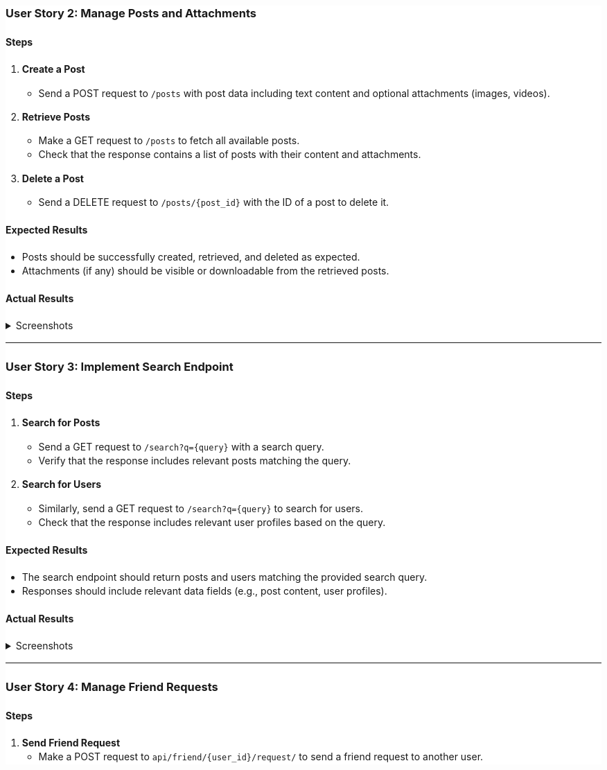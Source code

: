 
### User Story 2: Manage Posts and Attachments

#### Steps

1. **Create a Post**
   - Send a POST request to `/posts` with post data including text content and optional attachments (images, videos).

2. **Retrieve Posts**
   - Make a GET request to `/posts` to fetch all available posts.
   - Check that the response contains a list of posts with their content and attachments.

3. **Delete a Post**
   - Send a DELETE request to `/posts/{post_id}` with the ID of a post to delete it.

#### Expected Results

- Posts should be successfully created, retrieved, and deleted as expected.
- Attachments (if any) should be visible or downloadable from the retrieved posts.

#### Actual Results

<details><summary>Screenshots</summary></details>

---

### User Story 3: Implement Search Endpoint

#### Steps

1. **Search for Posts**
   - Send a GET request to `/search?q={query}` with a search query.
   - Verify that the response includes relevant posts matching the query.

2. **Search for Users**
   - Similarly, send a GET request to `/search?q={query}` to search for users.
   - Check that the response includes relevant user profiles based on the query.

#### Expected Results

- The search endpoint should return posts and users matching the provided search query.
- Responses should include relevant data fields (e.g., post content, user profiles).

#### Actual Results

<details><summary>Screenshots</summary></details>

---

### User Story 4: Manage Friend Requests

#### Steps

1. **Send Friend Request**
   - Make a POST request to `api/friend/{user_id}/request/` to send a friend request to another user.
